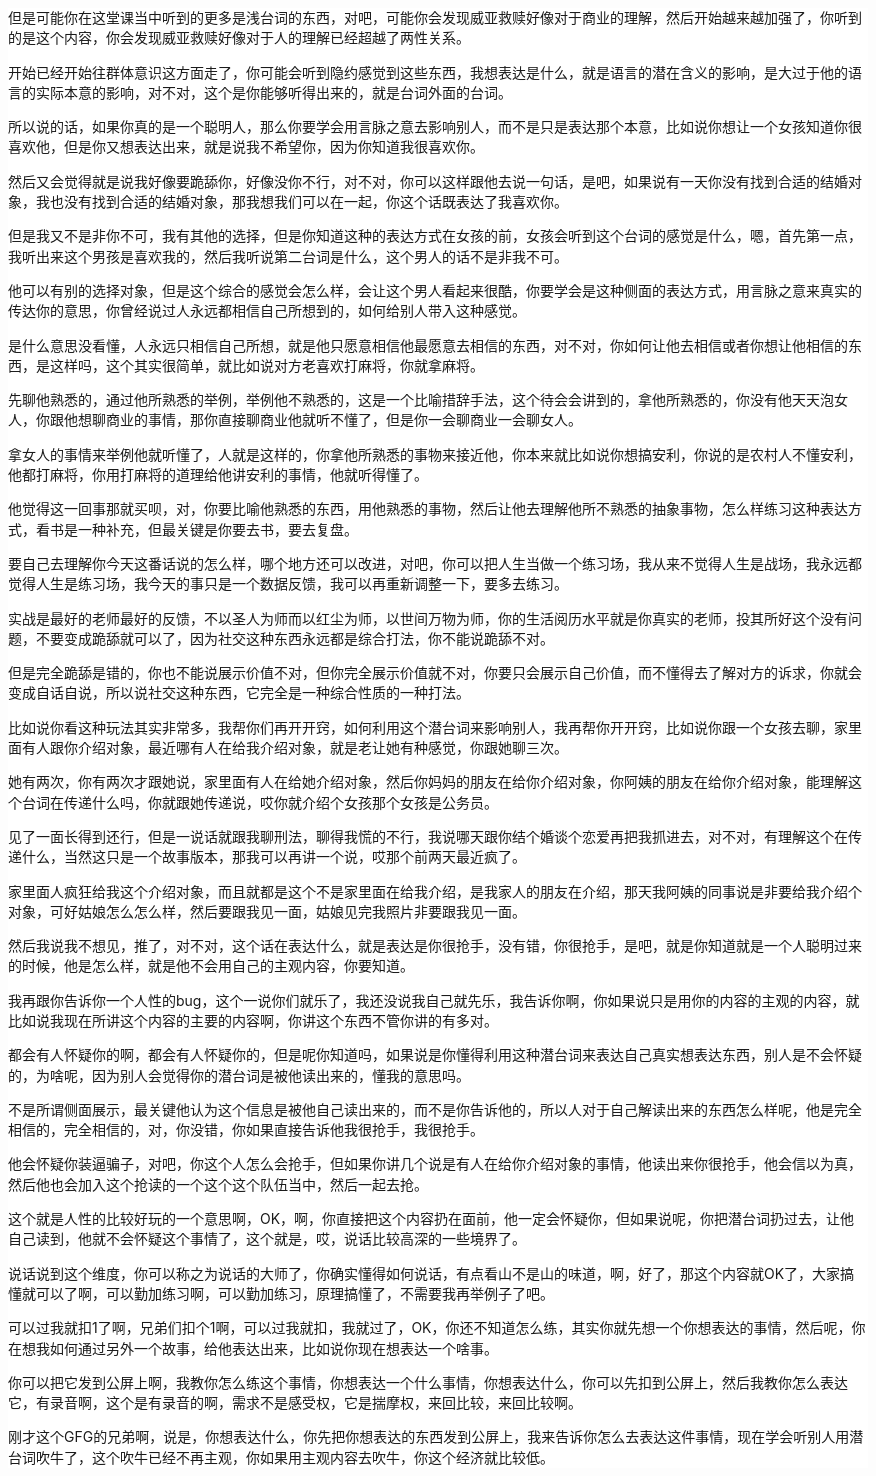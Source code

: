 但是可能你在这堂课当中听到的更多是浅台词的东西，对吧，可能你会发现威亚救赎好像对于商业的理解，然后开始越来越加强了，你听到的是这个内容，你会发现威亚救赎好像对于人的理解已经超越了两性关系。

开始已经开始往群体意识这方面走了，你可能会听到隐约感觉到这些东西，我想表达是什么，就是语言的潜在含义的影响，是大过于他的语言的实际本意的影响，对不对，这个是你能够听得出来的，就是台词外面的台词。

所以说的话，如果你真的是一个聪明人，那么你要学会用言脉之意去影响别人，而不是只是表达那个本意，比如说你想让一个女孩知道你很喜欢他，但是你又想表达出来，就是说我不希望你，因为你知道我很喜欢你。

然后又会觉得就是说我好像要跪舔你，好像没你不行，对不对，你可以这样跟他去说一句话，是吧，如果说有一天你没有找到合适的结婚对象，我也没有找到合适的结婚对象，那我想我们可以在一起，你这个话既表达了我喜欢你。

但是我又不是非你不可，我有其他的选择，但是你知道这种的表达方式在女孩的前，女孩会听到这个台词的感觉是什么，嗯，首先第一点，我听出来这个男孩是喜欢我的，然后我听说第二台词是什么，这个男人的话不是非我不可。

他可以有别的选择对象，但是这个综合的感觉会怎么样，会让这个男人看起来很酷，你要学会是这种侧面的表达方式，用言脉之意来真实的传达你的意思，你曾经说过人永远都相信自己所想到的，如何给别人带入这种感觉。

是什么意思没看懂，人永远只相信自己所想，就是他只愿意相信他最愿意去相信的东西，对不对，你如何让他去相信或者你想让他相信的东西，是这样吗，这个其实很简单，就比如说对方老喜欢打麻将，你就拿麻将。

先聊他熟悉的，通过他所熟悉的举例，举例他不熟悉的，这是一个比喻措辞手法，这个待会会讲到的，拿他所熟悉的，你没有他天天泡女人，你跟他想聊商业的事情，那你直接聊商业他就听不懂了，但是你一会聊商业一会聊女人。

拿女人的事情来举例他就听懂了，人就是这样的，你拿他所熟悉的事物来接近他，你本来就比如说你想搞安利，你说的是农村人不懂安利，他都打麻将，你用打麻将的道理给他讲安利的事情，他就听得懂了。

他觉得这一回事那就买呗，对，你要比喻他熟悉的东西，用他熟悉的事物，然后让他去理解他所不熟悉的抽象事物，怎么样练习这种表达方式，看书是一种补充，但最关键是你要去书，要去复盘。

要自己去理解你今天这番话说的怎么样，哪个地方还可以改进，对吧，你可以把人生当做一个练习场，我从来不觉得人生是战场，我永远都觉得人生是练习场，我今天的事只是一个数据反馈，我可以再重新调整一下，要多去练习。

实战是最好的老师最好的反馈，不以圣人为师而以红尘为师，以世间万物为师，你的生活阅历水平就是你真实的老师，投其所好这个没有问题，不要变成跪舔就可以了，因为社交这种东西永远都是综合打法，你不能说跪舔不对。

但是完全跪舔是错的，你也不能说展示价值不对，但你完全展示价值就不对，你要只会展示自己价值，而不懂得去了解对方的诉求，你就会变成自话自说，所以说社交这种东西，它完全是一种综合性质的一种打法。

比如说你看这种玩法其实非常多，我帮你们再开开窍，如何利用这个潜台词来影响别人，我再帮你开开窍，比如说你跟一个女孩去聊，家里面有人跟你介绍对象，最近哪有人在给我介绍对象，就是老让她有种感觉，你跟她聊三次。

她有两次，你有两次才跟她说，家里面有人在给她介绍对象，然后你妈妈的朋友在给你介绍对象，你阿姨的朋友在给你介绍对象，能理解这个台词在传递什么吗，你就跟她传递说，哎你就介绍个女孩那个女孩是公务员。

见了一面长得到还行，但是一说话就跟我聊刑法，聊得我慌的不行，我说哪天跟你结个婚谈个恋爱再把我抓进去，对不对，有理解这个在传递什么，当然这只是一个故事版本，那我可以再讲一个说，哎那个前两天最近疯了。

家里面人疯狂给我这个介绍对象，而且就都是这个不是家里面在给我介绍，是我家人的朋友在介绍，那天我阿姨的同事说是非要给我介绍个对象，可好姑娘怎么怎么样，然后要跟我见一面，姑娘见完我照片非要跟我见一面。

然后我说我不想见，推了，对不对，这个话在表达什么，就是表达是你很抢手，没有错，你很抢手，是吧，就是你知道就是一个人聪明过来的时候，他是怎么样，就是他不会用自己的主观内容，你要知道。

我再跟你告诉你一个人性的bug，这个一说你们就乐了，我还没说我自己就先乐，我告诉你啊，你如果说只是用你的内容的主观的内容，就比如说我现在所讲这个内容的主要的内容啊，你讲这个东西不管你讲的有多对。

都会有人怀疑你的啊，都会有人怀疑你的，但是呢你知道吗，如果说是你懂得利用这种潜台词来表达自己真实想表达东西，别人是不会怀疑的，为啥呢，因为别人会觉得你的潜台词是被他读出来的，懂我的意思吗。

不是所谓侧面展示，最关键他认为这个信息是被他自己读出来的，而不是你告诉他的，所以人对于自己解读出来的东西怎么样呢，他是完全相信的，完全相信的，对，你没错，你如果直接告诉他我很抢手，我很抢手。

他会怀疑你装逼骗子，对吧，你这个人怎么会抢手，但如果你讲几个说是有人在给你介绍对象的事情，他读出来你很抢手，他会信以为真，然后他也会加入这个抢读的一个这个这个队伍当中，然后一起去抢。

这个就是人性的比较好玩的一个意思啊，OK，啊，你直接把这个内容扔在面前，他一定会怀疑你，但如果说呢，你把潜台词扔过去，让他自己读到，他就不会怀疑这个事情了，这个就是，哎，说话比较高深的一些境界了。

说话说到这个维度，你可以称之为说话的大师了，你确实懂得如何说话，有点看山不是山的味道，啊，好了，那这个内容就OK了，大家搞懂就可以了啊，可以勤加练习啊，可以勤加练习，原理搞懂了，不需要我再举例子了吧。

可以过我就扣1了啊，兄弟们扣个1啊，可以过我就扣，我就过了，OK，你还不知道怎么练，其实你就先想一个你想表达的事情，然后呢，你在想我如何通过另外一个故事，给他表达出来，比如说你现在想表达一个啥事。

你可以把它发到公屏上啊，我教你怎么练这个事情，你想表达一个什么事情，你想表达什么，你可以先扣到公屏上，然后我教你怎么表达它，有录音啊，这个是有录音的啊，需求不是感受权，它是揣摩权，来回比较，来回比较啊。

刚才这个GFG的兄弟啊，说是，你想表达什么，你先把你想表达的东西发到公屏上，我来告诉你怎么去表达这件事情，现在学会听别人用潜台词吹牛了，这个吹牛已经不再主观，你如果用主观内容去吹牛，你这个经济就比较低。
